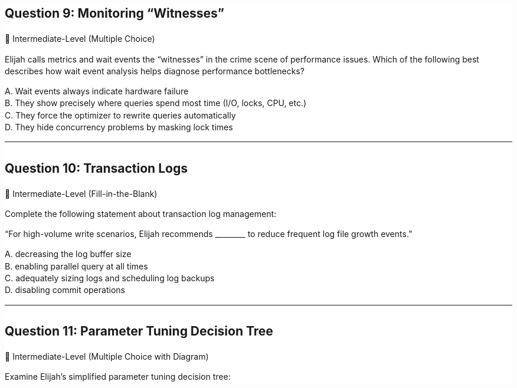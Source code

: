 
## Question 9: Monitoring “Witnesses”  
🧩 Intermediate-Level (Multiple Choice)

Elijah calls metrics and wait events the “witnesses” in the crime scene of performance issues. Which of the following best describes how wait event analysis helps diagnose performance bottlenecks?

A. Wait events always indicate hardware failure  
B. They show precisely where queries spend most time (I/O, locks, CPU, etc.)  
C. They force the optimizer to rewrite queries automatically  
D. They hide concurrency problems by masking lock times  

---

## Question 10: Transaction Logs  
🧩 Intermediate-Level (Fill-in-the-Blank)

Complete the following statement about transaction log management:

“For high-volume write scenarios, Elijah recommends ________ to reduce frequent log file growth events.”

A. decreasing the log buffer size  
B. enabling parallel query at all times  
C. adequately sizing logs and scheduling log backups  
D. disabling commit operations  

---

## Question 11: Parameter Tuning Decision Tree  
🧩 Intermediate-Level (Multiple Choice with Diagram)

Examine Elijah’s simplified parameter tuning decision tree:


